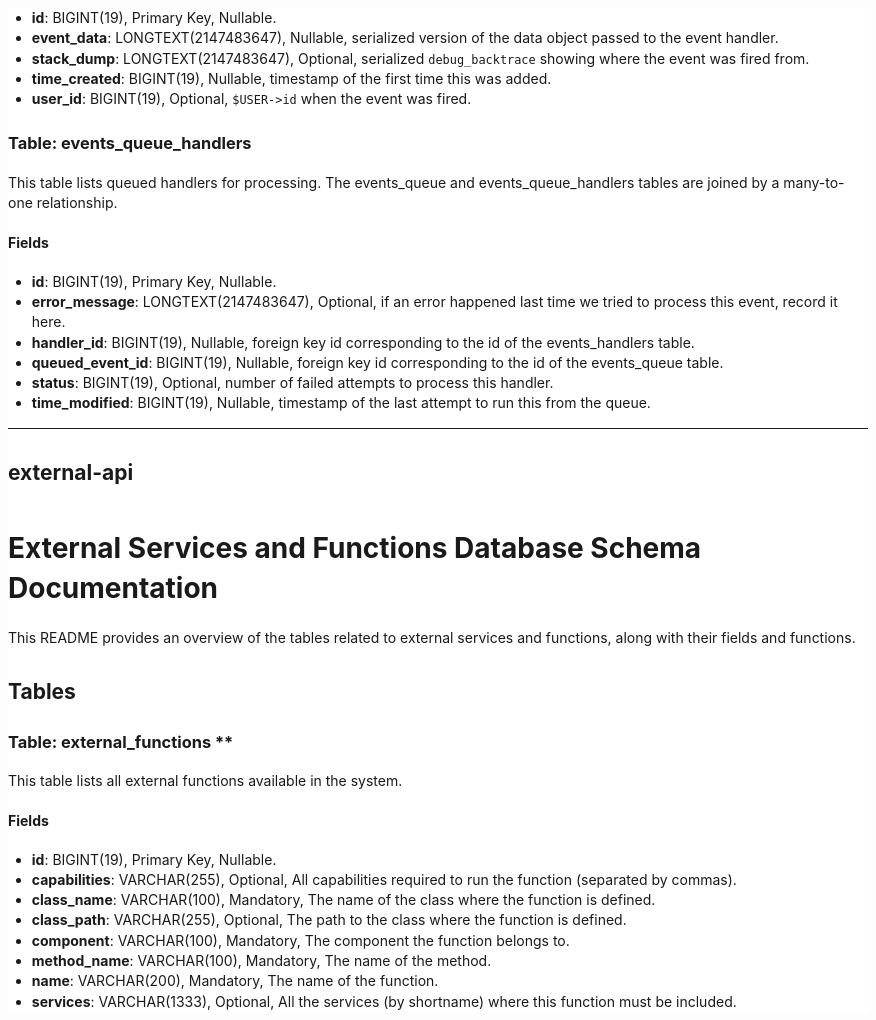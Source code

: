 - **id**: BIGINT(19), Primary Key, Nullable.
- **event_data**: LONGTEXT(2147483647), Nullable, serialized version of the data object passed to the event handler.
- **stack_dump**: LONGTEXT(2147483647), Optional, serialized `debug_backtrace` showing where the event was fired from.
- **time_created**: BIGINT(19), Nullable, timestamp of the first time this was added.
- **user_id**: BIGINT(19), Optional, `$USER->id` when the event was fired.

### Table: events_queue_handlers

This table lists queued handlers for processing. The events_queue and events_queue_handlers tables are joined by a many-to-one relationship.

#### Fields

- **id**: BIGINT(19), Primary Key, Nullable.
- **error_message**: LONGTEXT(2147483647), Optional, if an error happened last time we tried to process this event, record it here.
- **handler_id**: BIGINT(19), Nullable, foreign key id corresponding to the id of the events_handlers table.
- **queued_event_id**: BIGINT(19), Nullable, foreign key id corresponding to the id of the events_queue table.
- **status**: BIGINT(19), Optional, number of failed attempts to process this handler.
- **time_modified**: BIGINT(19), Nullable, timestamp of the last attempt to run this from the queue.


---


## external-api
# External Services and Functions Database Schema Documentation

This README provides an overview of the tables related to external services and functions, along with their fields and functions.

## Tables

### Table: external_functions **

This table lists all external functions available in the system.

#### Fields

- **id**: BIGINT(19), Primary Key, Nullable.
- **capabilities**: VARCHAR(255), Optional, All capabilities required to run the function (separated by commas).
- **class_name**: VARCHAR(100), Mandatory, The name of the class where the function is defined.
- **class_path**: VARCHAR(255), Optional, The path to the class where the function is defined.
- **component**: VARCHAR(100), Mandatory, The component the function belongs to.
- **method_name**: VARCHAR(100), Mandatory, The name of the method.
- **name**: VARCHAR(200), Mandatory, The name of the function.
- **services**: VARCHAR(1333), Optional, All the services (by shortname) where this function must be included.
